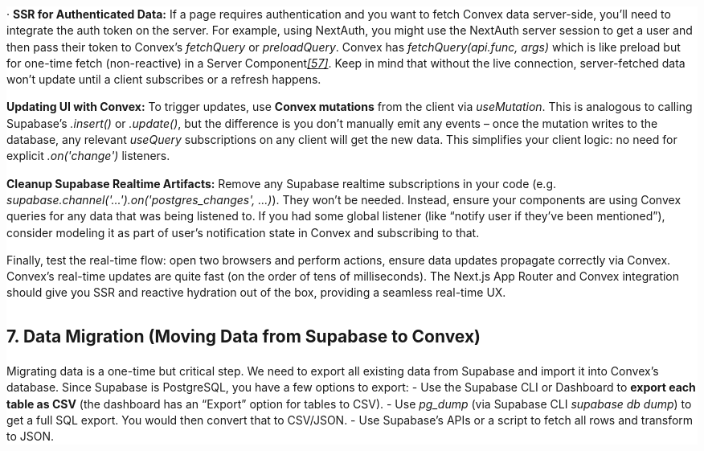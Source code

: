 ·  	**SSR for Authenticated Data:** If a page requires authentication and you want to fetch Convex data server-side, you’ll need to integrate the auth token on the server. For example, using NextAuth, you might use the NextAuth server session to get a user and then pass their token to Convex’s *fetchQuery* or *preloadQuery*. Convex has *fetchQuery(api.func, args)* which is like preload but for one-time fetch (non-reactive) in a Server Component[*\[57\]*](https://docs.convex.dev/client/nextjs/app-router/server-rendering#:~:text=Using%20Convex%20to%20render%20Server,Components). Keep in mind that without the live connection, server-fetched data won’t update until a client subscribes or a refresh happens.

**Updating UI with Convex:** To trigger updates, use **Convex mutations** from the client via *useMutation*. This is analogous to calling Supabase’s *.insert()* or *.update()*, but the difference is you don’t manually emit any events – once the mutation writes to the database, any relevant *useQuery* subscriptions on any client will get the new data. This simplifies your client logic: no need for explicit *.on('change')* listeners.

**Cleanup Supabase Realtime Artifacts:** Remove any Supabase realtime subscriptions in your code (e.g. *supabase.channel('...').on('postgres\_changes', ...)*). They won’t be needed. Instead, ensure your components are using Convex queries for any data that was being listened to. If you had some global listener (like “notify user if they’ve been mentioned”), consider modeling it as part of user’s notification state in Convex and subscribing to that.

Finally, test the real-time flow: open two browsers and perform actions, ensure data updates propagate correctly via Convex. Convex’s real-time updates are quite fast (on the order of tens of milliseconds). The Next.js App Router and Convex integration should give you SSR and reactive hydration out of the box, providing a seamless real-time UX.

## 7\. Data Migration (Moving Data from Supabase to Convex)

Migrating data is a one-time but critical step. We need to export all existing data from Supabase and import it into Convex’s database. Since Supabase is PostgreSQL, you have a few options to export: \- Use the Supabase CLI or Dashboard to **export each table as CSV** (the dashboard has an “Export” option for tables to CSV). \- Use *pg\_dump* (via Supabase CLI *supabase db dump*) to get a full SQL export. You would then convert that to CSV/JSON. \- Use Supabase’s APIs or a script to fetch all rows and transform to JSON.
